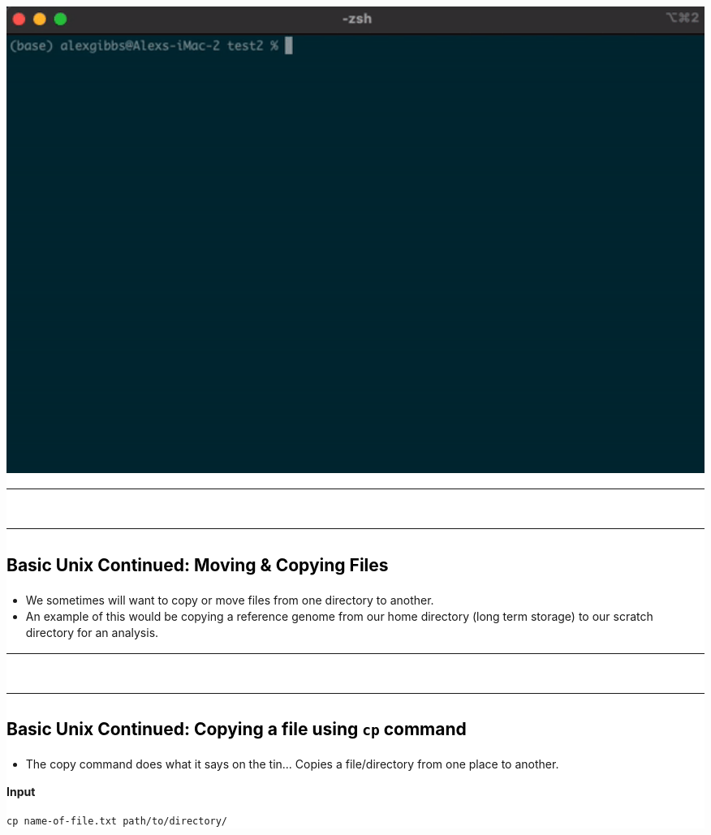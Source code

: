 <img src="/assets/img/permissions.gif" alt="File Permissions" width="1000"/>

---

<br>

---

## <span style="color:black;">Basic Unix Continued: Moving & Copying Files

- We sometimes will want to copy or move files from one directory to another.
- An example of this would be copying a reference genome from our home directory (long term storage) to our scratch directory for an analysis.

---

<br>

---

## <span style="color:black;">Basic Unix Continued: Copying a file using `cp` command

- The copy command does what it says on the tin... Copies a file/directory from one place to another.

**Input**
```
cp name-of-file.txt path/to/directory/
```
